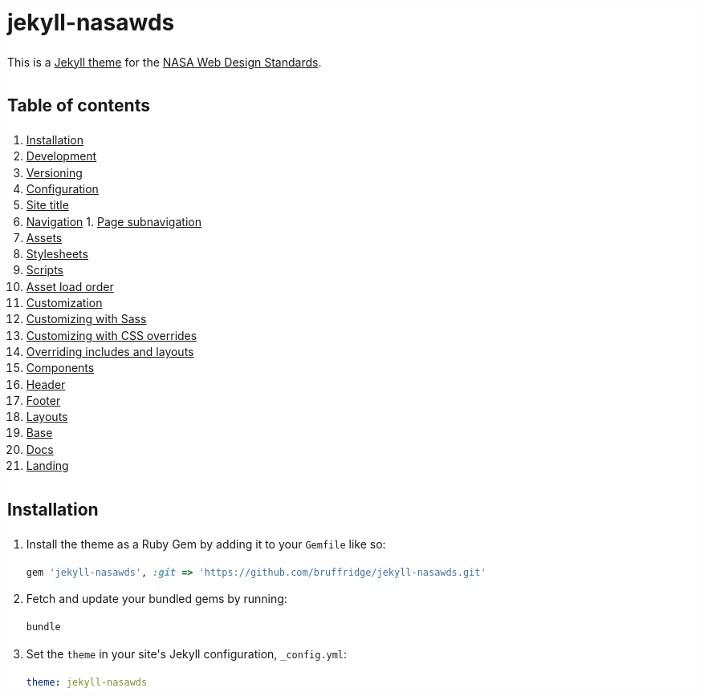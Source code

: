 # jekyll-nasawds

This is a [Jekyll theme](https://jekyllrb.com/docs/themes/) for the
[NASA Web Design Standards](https://bruffridge.github.io/web-design-standards-docs/).

## Table of contents
1. [Installation](#installation)
  1. [Development](#development)
  1. [Versioning](#versioning)
1. [Configuration](#configuration)
  1. [Site title](#site-title)
  1. [Navigation](#navigation)
    1. [Page subnavigation](#page-subnavigation)
1. [Assets](#assets)
  1. [Stylesheets](#stylesheets)
  1. [Scripts](#scripts)
  1. [Asset load order](#asset-load-order)
1. [Customization](#customization)
  1. [Customizing with Sass](#customizing-with-sass)
  1. [Customizing with CSS overrides](#customizing-with-css-overrides)
  1. [Overriding includes and layouts](#overriding-includes-and-layouts)
1. [Components](#components)
  1. [Header](#header)
  1. [Footer](#footer)
1. [Layouts](#layouts)
  1. [Base](#layout-base)
  1. [Docs](#layout-docs)
  1. [Landing](#layout-landing)


## Installation

1. Install the theme as a Ruby Gem by adding it to your `Gemfile`
   like so:

    ```ruby
    gem 'jekyll-nasawds', :git => 'https://github.com/bruffridge/jekyll-nasawds.git'
    ```

1. Fetch and update your bundled gems by running:

    ```sh
    bundle
    ```

1. Set the `theme` in your site's Jekyll configuration,
   `_config.yml`:

    ```yml
    theme: jekyll-nasawds
    ```
